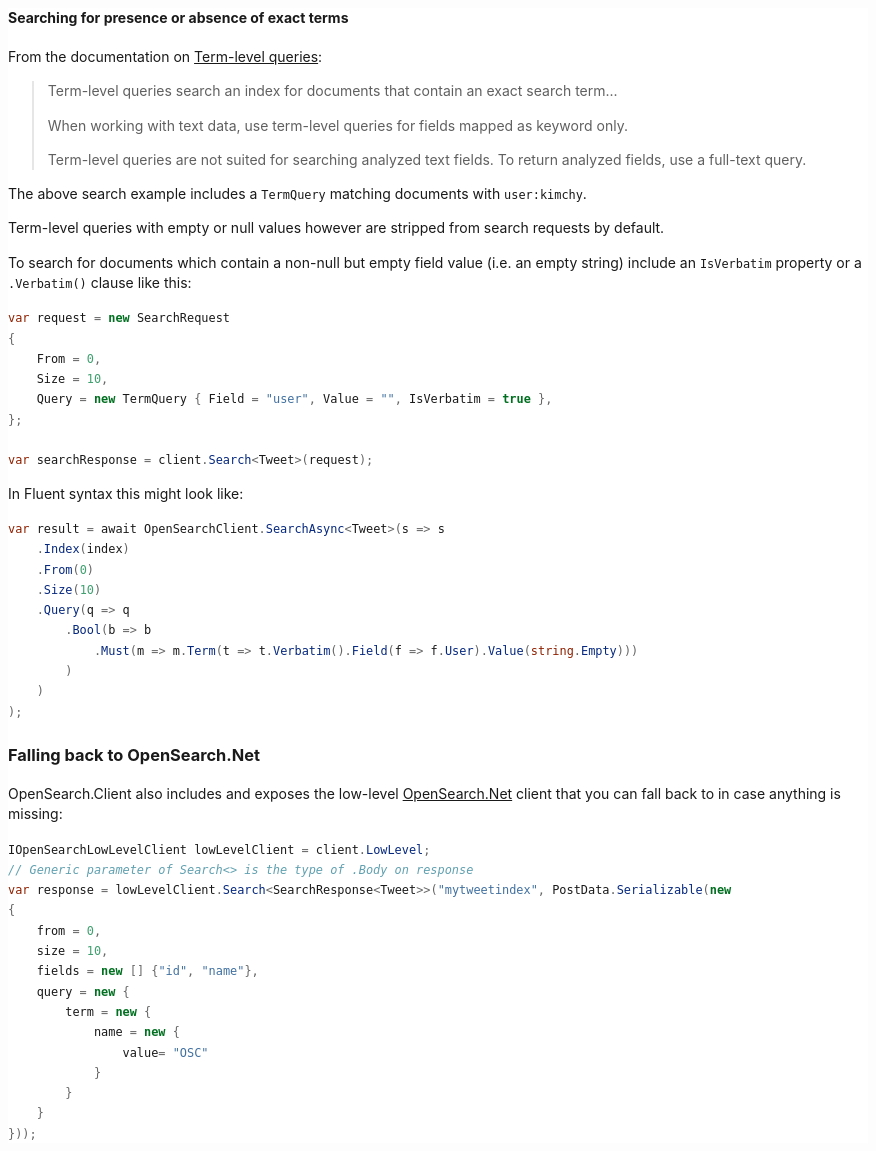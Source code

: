 #### Searching for presence or absence of exact terms

From the documentation on [Term-level queries](https://opensearch.org/docs/latest/query-dsl/term/):

> Term-level queries search an index for documents that contain an exact search term...
>
> When working with text data, use term-level queries for fields mapped as keyword only.
>
> Term-level queries are not suited for searching analyzed text fields. To return analyzed fields, use a full-text query.

The above search example includes a `TermQuery` matching documents with `user:kimchy`.

Term-level queries with empty or null values however are stripped from search requests by default.

To search for documents which contain a non-null but empty field value (i.e. an empty string) include an `IsVerbatim` property or a `.Verbatim()` clause like this:

```csharp
var request = new SearchRequest
{
    From = 0,
    Size = 10,
    Query = new TermQuery { Field = "user", Value = "", IsVerbatim = true },
};

var searchResponse = client.Search<Tweet>(request);
```

In Fluent syntax this might look like:

```csharp
var result = await OpenSearchClient.SearchAsync<Tweet>(s => s
    .Index(index)
    .From(0)
    .Size(10)
    .Query(q => q
        .Bool(b => b
            .Must(m => m.Term(t => t.Verbatim().Field(f => f.User).Value(string.Empty)))
        )
    )
);
```

### Falling back to OpenSearch.Net

OpenSearch.Client also includes and exposes the low-level [OpenSearch.Net](https://github.com/opensearch-project/opensearch-net/tree/main/src/OpenSearch.Net) client that you can fall back to in case anything is missing:

```csharp
IOpenSearchLowLevelClient lowLevelClient = client.LowLevel;
// Generic parameter of Search<> is the type of .Body on response
var response = lowLevelClient.Search<SearchResponse<Tweet>>("mytweetindex", PostData.Serializable(new
{
    from = 0,
    size = 10,
    fields = new [] {"id", "name"},
    query = new {
        term = new {
            name = new {
                value= "OSC"
            }
        }
    }
}));
```
